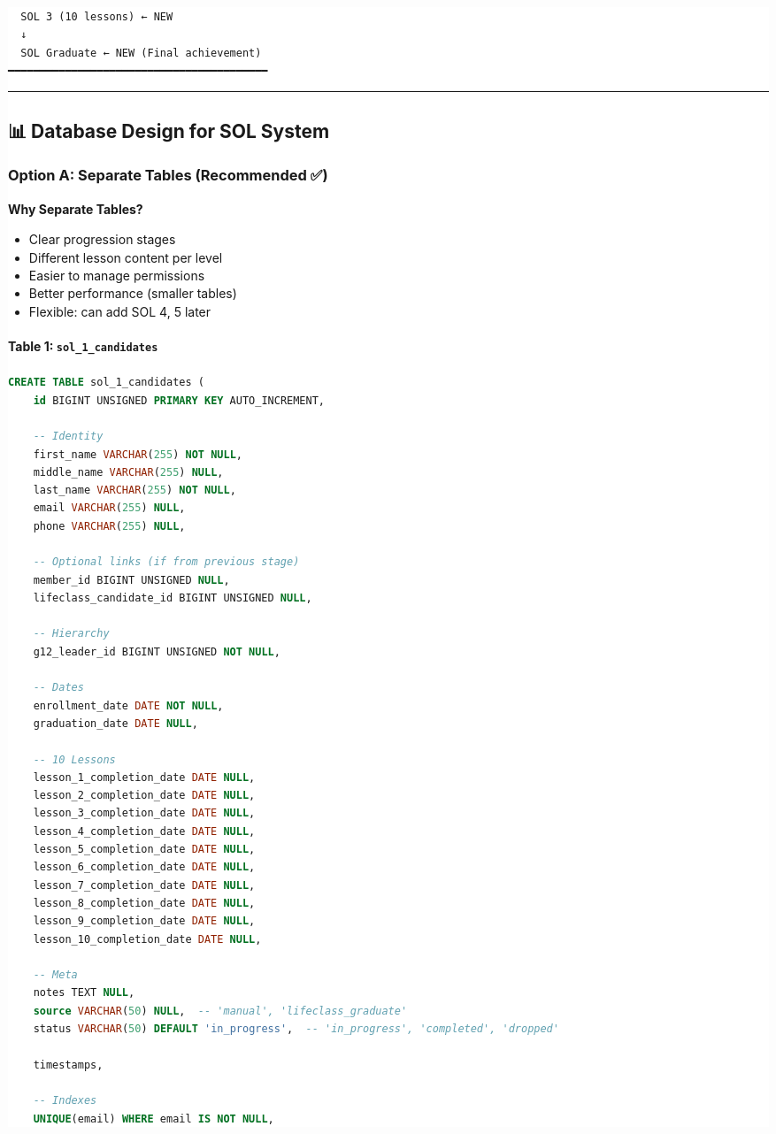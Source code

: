 ```
  SOL 3 (10 lessons) ← NEW
  ↓
  SOL Graduate ← NEW (Final achievement)
━━━━━━━━━━━━━━━━━━━━━━━━━━━━━━━━━━━━━━━━━
```

---

## 📊 **Database Design for SOL System**

### **Option A: Separate Tables (Recommended ✅)**

**Why Separate Tables?**
- Clear progression stages
- Different lesson content per level
- Easier to manage permissions
- Better performance (smaller tables)
- Flexible: can add SOL 4, 5 later

#### **Table 1: `sol_1_candidates`**
```sql
CREATE TABLE sol_1_candidates (
    id BIGINT UNSIGNED PRIMARY KEY AUTO_INCREMENT,
    
    -- Identity
    first_name VARCHAR(255) NOT NULL,
    middle_name VARCHAR(255) NULL,
    last_name VARCHAR(255) NOT NULL,
    email VARCHAR(255) NULL,
    phone VARCHAR(255) NULL,
    
    -- Optional links (if from previous stage)
    member_id BIGINT UNSIGNED NULL,
    lifeclass_candidate_id BIGINT UNSIGNED NULL,
    
    -- Hierarchy
    g12_leader_id BIGINT UNSIGNED NOT NULL,
    
    -- Dates
    enrollment_date DATE NOT NULL,
    graduation_date DATE NULL,
    
    -- 10 Lessons
    lesson_1_completion_date DATE NULL,
    lesson_2_completion_date DATE NULL,
    lesson_3_completion_date DATE NULL,
    lesson_4_completion_date DATE NULL,
    lesson_5_completion_date DATE NULL,
    lesson_6_completion_date DATE NULL,
    lesson_7_completion_date DATE NULL,
    lesson_8_completion_date DATE NULL,
    lesson_9_completion_date DATE NULL,
    lesson_10_completion_date DATE NULL,
    
    -- Meta
    notes TEXT NULL,
    source VARCHAR(50) NULL,  -- 'manual', 'lifeclass_graduate'
    status VARCHAR(50) DEFAULT 'in_progress',  -- 'in_progress', 'completed', 'dropped'
    
    timestamps,
    
    -- Indexes
    UNIQUE(email) WHERE email IS NOT NULL,
```